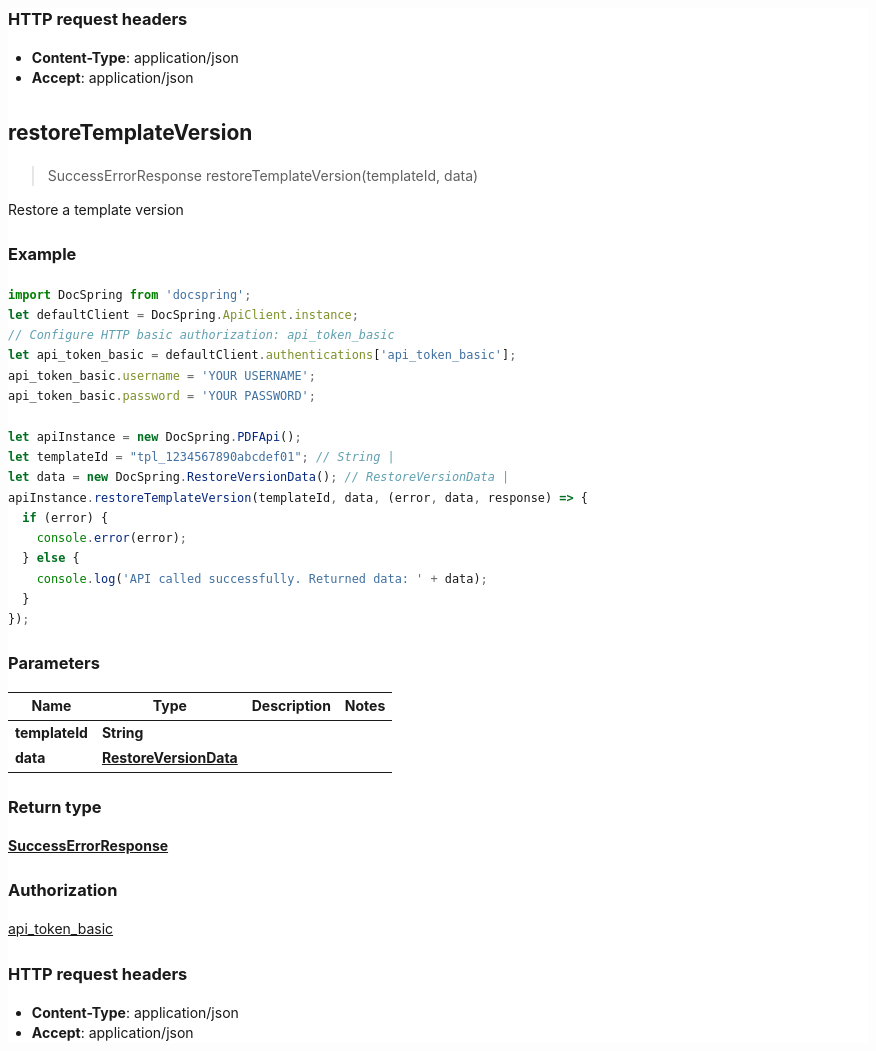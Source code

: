 ### HTTP request headers

- **Content-Type**: application/json
- **Accept**: application/json


## restoreTemplateVersion

> SuccessErrorResponse restoreTemplateVersion(templateId, data)

Restore a template version

### Example

```javascript
import DocSpring from 'docspring';
let defaultClient = DocSpring.ApiClient.instance;
// Configure HTTP basic authorization: api_token_basic
let api_token_basic = defaultClient.authentications['api_token_basic'];
api_token_basic.username = 'YOUR USERNAME';
api_token_basic.password = 'YOUR PASSWORD';

let apiInstance = new DocSpring.PDFApi();
let templateId = "tpl_1234567890abcdef01"; // String | 
let data = new DocSpring.RestoreVersionData(); // RestoreVersionData | 
apiInstance.restoreTemplateVersion(templateId, data, (error, data, response) => {
  if (error) {
    console.error(error);
  } else {
    console.log('API called successfully. Returned data: ' + data);
  }
});
```

### Parameters


Name | Type | Description  | Notes
------------- | ------------- | ------------- | -------------
 **templateId** | **String**|  | 
 **data** | [**RestoreVersionData**](RestoreVersionData.md)|  | 

### Return type

[**SuccessErrorResponse**](SuccessErrorResponse.md)

### Authorization

[api_token_basic](../README.md#api_token_basic)

### HTTP request headers

- **Content-Type**: application/json
- **Accept**: application/json
